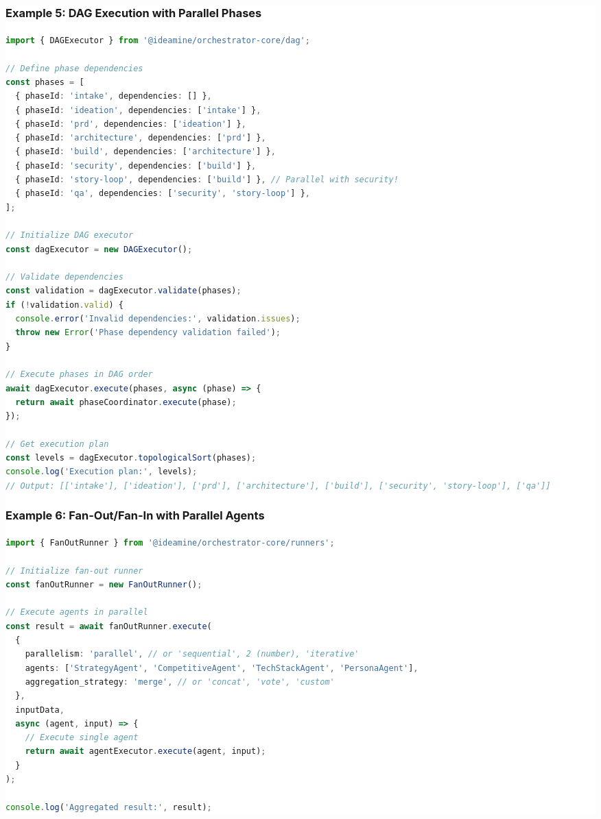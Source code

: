 ### Example 5: DAG Execution with Parallel Phases

```typescript
import { DAGExecutor } from '@ideamine/orchestrator-core/dag';

// Define phase dependencies
const phases = [
  { phaseId: 'intake', dependencies: [] },
  { phaseId: 'ideation', dependencies: ['intake'] },
  { phaseId: 'prd', dependencies: ['ideation'] },
  { phaseId: 'architecture', dependencies: ['prd'] },
  { phaseId: 'build', dependencies: ['architecture'] },
  { phaseId: 'security', dependencies: ['build'] },
  { phaseId: 'story-loop', dependencies: ['build'] }, // Parallel with security!
  { phaseId: 'qa', dependencies: ['security', 'story-loop'] },
];

// Initialize DAG executor
const dagExecutor = new DAGExecutor();

// Validate dependencies
const validation = dagExecutor.validate(phases);
if (!validation.valid) {
  console.error('Invalid dependencies:', validation.issues);
  throw new Error('Phase dependency validation failed');
}

// Execute phases in DAG order
await dagExecutor.execute(phases, async (phase) => {
  return await phaseCoordinator.execute(phase);
});

// Get execution plan
const levels = dagExecutor.topologicalSort(phases);
console.log('Execution plan:', levels);
// Output: [['intake'], ['ideation'], ['prd'], ['architecture'], ['build'], ['security', 'story-loop'], ['qa']]
```

### Example 6: Fan-Out/Fan-In with Parallel Agents

```typescript
import { FanOutRunner } from '@ideamine/orchestrator-core/runners';

// Initialize fan-out runner
const fanOutRunner = new FanOutRunner();

// Execute agents in parallel
const result = await fanOutRunner.execute(
  {
    parallelism: 'parallel', // or 'sequential', 2 (number), 'iterative'
    agents: ['StrategyAgent', 'CompetitiveAgent', 'TechStackAgent', 'PersonaAgent'],
    aggregation_strategy: 'merge', // or 'concat', 'vote', 'custom'
  },
  inputData,
  async (agent, input) => {
    // Execute single agent
    return await agentExecutor.execute(agent, input);
  }
);

console.log('Aggregated result:', result);
```
